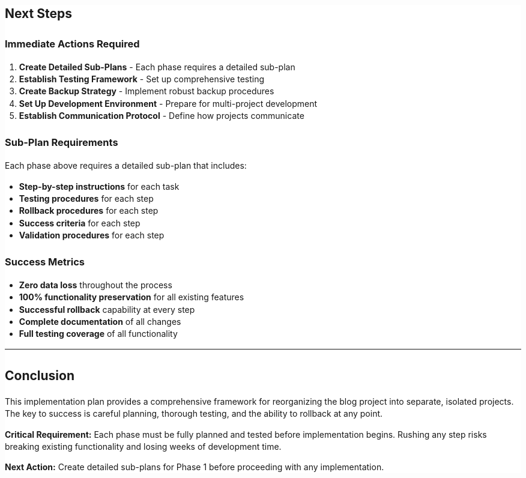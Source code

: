 
## Next Steps

### Immediate Actions Required
1. **Create Detailed Sub-Plans** - Each phase requires a detailed sub-plan
2. **Establish Testing Framework** - Set up comprehensive testing
3. **Create Backup Strategy** - Implement robust backup procedures
4. **Set Up Development Environment** - Prepare for multi-project development
5. **Establish Communication Protocol** - Define how projects communicate

### Sub-Plan Requirements
Each phase above requires a detailed sub-plan that includes:
- **Step-by-step instructions** for each task
- **Testing procedures** for each step
- **Rollback procedures** for each step
- **Success criteria** for each step
- **Validation procedures** for each step

### Success Metrics
- **Zero data loss** throughout the process
- **100% functionality preservation** for all existing features
- **Successful rollback** capability at every step
- **Complete documentation** of all changes
- **Full testing coverage** of all functionality

---

## Conclusion

This implementation plan provides a comprehensive framework for reorganizing the blog project into separate, isolated projects. The key to success is careful planning, thorough testing, and the ability to rollback at any point.

**Critical Requirement:** Each phase must be fully planned and tested before implementation begins. Rushing any step risks breaking existing functionality and losing weeks of development time.

**Next Action:** Create detailed sub-plans for Phase 1 before proceeding with any implementation. 
